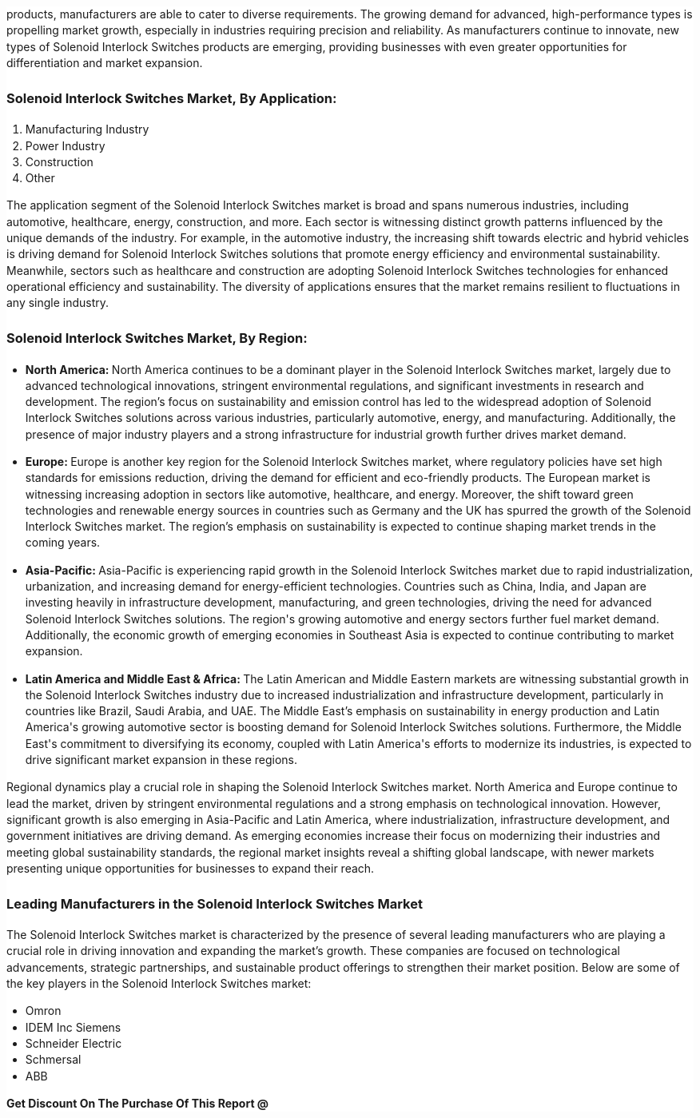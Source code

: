 products, manufacturers are able to cater to diverse requirements. The growing demand for advanced, high-performance types is propelling market growth, especially in industries requiring precision and reliability. As manufacturers continue to innovate, new types of Solenoid Interlock Switches products are emerging, providing businesses with even greater opportunities for differentiation and market expansion.</p><h3>Solenoid Interlock Switches Market,&nbsp;By Application:</h3><ol><li>Manufacturing Industry<li> Power Industry<li> Construction<li> Other</li></ol><p>The application segment of the Solenoid Interlock Switches market is broad and spans numerous industries, including automotive, healthcare, energy, construction, and more. Each sector is witnessing distinct growth patterns influenced by the unique demands of the industry. For example, in the automotive industry, the increasing shift towards electric and hybrid vehicles is driving demand for Solenoid Interlock Switches solutions that promote energy efficiency and environmental sustainability. Meanwhile, sectors such as healthcare and construction are adopting Solenoid Interlock Switches technologies for enhanced operational efficiency and sustainability. The diversity of applications ensures that the market remains resilient to fluctuations in any single industry.</p><h3>Solenoid Interlock Switches Market, By Region:</h3><ul><li><p><strong>North America:&nbsp;</strong>North America continues to be a dominant player in the Solenoid Interlock Switches market, largely due to advanced technological innovations, stringent environmental regulations, and significant investments in research and development. The region&rsquo;s focus on sustainability and emission control has led to the widespread adoption of Solenoid Interlock Switches solutions across various industries, particularly automotive, energy, and manufacturing. Additionally, the presence of major industry players and a strong infrastructure for industrial growth further drives market demand.</p></li><li><p><strong><strong>Europe:&nbsp;</strong></strong>Europe is another key region for the Solenoid Interlock Switches market, where regulatory policies have set high standards for emissions reduction, driving the demand for efficient and eco-friendly products. The European market is witnessing increasing adoption in sectors like automotive, healthcare, and energy. Moreover, the shift toward green technologies and renewable energy sources in countries such as Germany and the UK has spurred the growth of the Solenoid Interlock Switches market. The region&rsquo;s emphasis on sustainability is expected to continue shaping market trends in the coming years.</p></li><li><p><strong><strong>Asia-Pacific:&nbsp;</strong></strong>Asia-Pacific is experiencing rapid growth in the Solenoid Interlock Switches market due to rapid industrialization, urbanization, and increasing demand for energy-efficient technologies. Countries such as China, India, and Japan are investing heavily in infrastructure development, manufacturing, and green technologies, driving the need for advanced Solenoid Interlock Switches solutions. The region's growing automotive and energy sectors further fuel market demand. Additionally, the economic growth of emerging economies in Southeast Asia is expected to continue contributing to market expansion.</p></li><li><p><strong><strong>Latin America and Middle East &amp; Africa:&nbsp;</strong></strong>The Latin American and Middle Eastern markets are witnessing substantial growth in the Solenoid Interlock Switches industry due to increased industrialization and infrastructure development, particularly in countries like Brazil, Saudi Arabia, and UAE. The Middle East&rsquo;s emphasis on sustainability in energy production and Latin America's growing automotive sector is boosting demand for Solenoid Interlock Switches solutions. Furthermore, the Middle East's commitment to diversifying its economy, coupled with Latin America's efforts to modernize its industries, is expected to drive significant market expansion in these regions.</p></li></ul><p>Regional dynamics play a crucial role in shaping the Solenoid Interlock Switches market. North America and Europe continue to lead the market, driven by stringent environmental regulations and a strong emphasis on technological innovation. However, significant growth is also emerging in Asia-Pacific and Latin America, where industrialization, infrastructure development, and government initiatives are driving demand. As emerging economies increase their focus on modernizing their industries and meeting global sustainability standards, the regional market insights reveal a shifting global landscape, with newer markets presenting unique opportunities for businesses to expand their reach.</p><h3><strong>Leading Manufacturers in the Solenoid Interlock Switches Market</strong></h3><p>The Solenoid Interlock Switches market is characterized by the presence of several leading manufacturers who are playing a crucial role in driving innovation and expanding the market&rsquo;s growth. These companies are focused on technological advancements, strategic partnerships, and sustainable product offerings to strengthen their market position. Below are some of the key players in the Solenoid Interlock Switches market:</p></div><div class="article-main__content" data-test-id="publishing-text-block"><ul><li><span class="">Omron<li> IDEM Inc Siemens<li> Schneider Electric<li> Schmersal<li> ABB</span></li></ul></div><div class="article-main__content" data-test-id="publishing-text-block"><p><span class="font-[700]"><strong>Get Discount On The Purchase Of This Report @</strong>